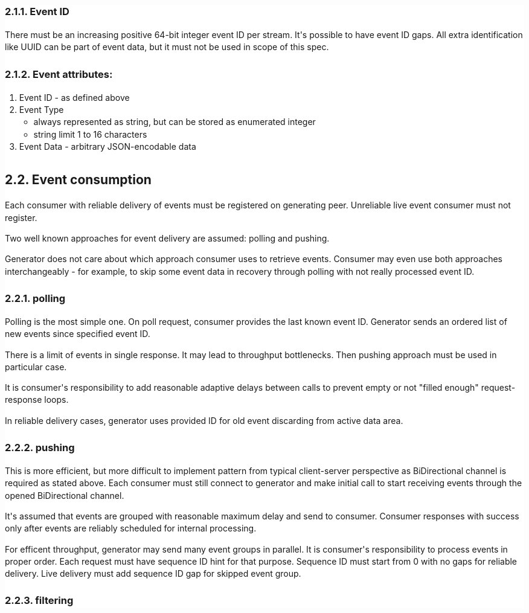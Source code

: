 ### 2.1.1. Event ID

There must be an increasing positive 64-bit integer event ID per stream. It's
possible to have event ID gaps. All extra identification like UUID can be part
of event data, but it must not be used in scope of this spec.

### 2.1.2. Event attributes:

1. Event ID - as defined above
2. Event Type
    - always represented as string, but can be stored as enumerated integer
    - string limit 1 to 16 characters
3. Event Data - arbitrary JSON-encodable data

## 2.2. Event consumption

Each consumer with reliable delivery of events must be registered on generating peer.
Unreliable live event consumer must not register.

Two well known approaches for event delivery are assumed: polling and pushing.

Generator does not care about which approach consumer uses to retrieve events.
Consumer may even use both approaches interchangeably - for example, to skip
some event data in recovery through polling with not really processed event ID.

### 2.2.1. polling

Polling is the most simple one. On poll request, consumer provides the last known
event ID. Generator sends an ordered list of new events since specified event ID.

There is a limit of events in single response. It may lead to throughput bottlenecks.
Then pushing approach must be used in particular case.

It is consumer's responsibility to add reasonable adaptive delays between calls
to prevent empty or not "filled enough" request-response loops.

In reliable delivery cases, generator uses provided ID for old event discarding
from active data area.

### 2.2.2. pushing

This is more efficient, but more difficult to implement pattern from typical client-server
perspective as BiDirectional channel is required as stated above. Each consumer
must still connect to generator and make initial call to start receiving events
through the opened BiDirectional channel. 

It's assumed that events are grouped with reasonable maximum delay and send to consumer.
Consumer responses with success only after events are reliably scheduled for internal processing.

For efficent throughput, generator may send many event groups in parallel. It is consumer's
responsibility to process events in proper order. Each request must have sequence ID
hint for that purpose. Sequence ID must start from 0 with no gaps for reliable delivery.
Live delivery must add sequence ID gap for skipped event group.

### 2.2.3. filtering
